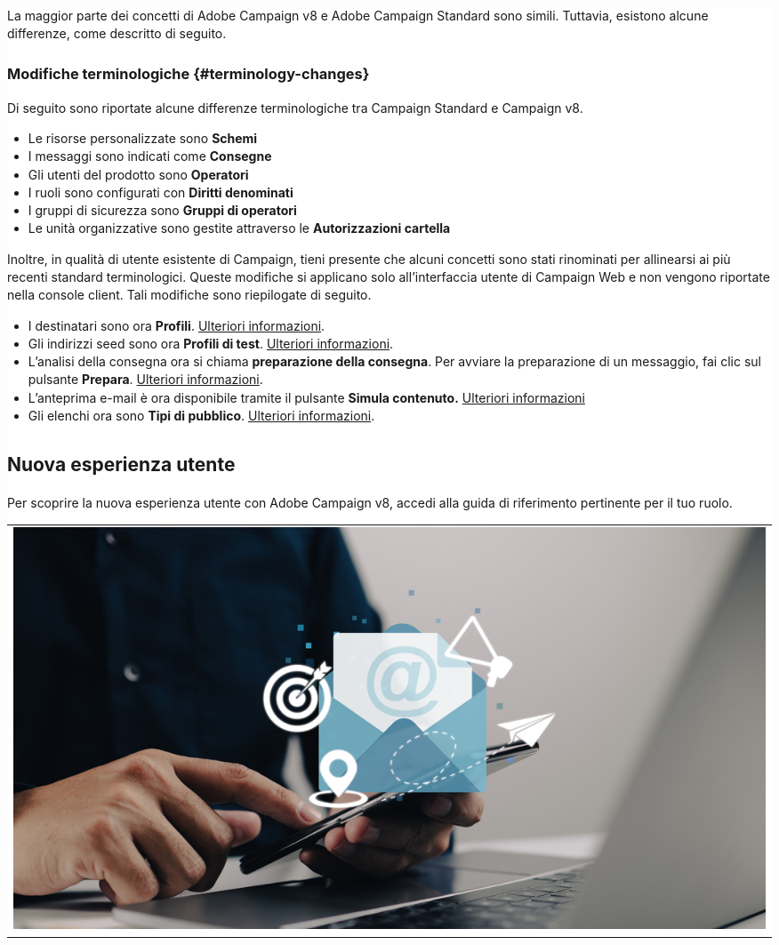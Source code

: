 La maggior parte dei concetti di Adobe Campaign v8 e Adobe Campaign Standard sono simili. Tuttavia, esistono alcune differenze, come descritto di seguito.

### Modifiche terminologiche {#terminology-changes}

Di seguito sono riportate alcune differenze terminologiche tra Campaign Standard e Campaign v8.

* Le risorse personalizzate sono **Schemi**
* I messaggi sono indicati come **Consegne**
* Gli utenti del prodotto sono **Operatori**
* I ruoli sono configurati con **Diritti denominati**
* I gruppi di sicurezza sono **Gruppi di operatori**
* Le unità organizzative sono gestite attraverso le **Autorizzazioni cartella**

Inoltre, in qualità di utente esistente di Campaign, tieni presente che alcuni concetti sono stati rinominati per allinearsi ai più recenti standard terminologici. Queste modifiche si applicano solo all’interfaccia utente di Campaign Web e non vengono riportate nella console client. Tali modifiche sono riepilogate di seguito.

* I destinatari sono ora **Profili**. [Ulteriori informazioni](../../v8/audience/gs-audiences-recipients.md).
* Gli indirizzi seed sono ora **Profili di test**. [Ulteriori informazioni](../../v8/preview-test/test-deliveries.md).
* L’analisi della consegna ora si chiama **preparazione della consegna**. Per avviare la preparazione di un messaggio, fai clic sul pulsante **Prepara**. [Ulteriori informazioni](../../v8/monitor/prepare-send.md).
* L’anteprima e-mail è ora disponibile tramite il pulsante **Simula contenuto.** [Ulteriori informazioni](../../v8/preview-test/preview-test.md)
* Gli elenchi ora sono **Tipi di pubblico**. [Ulteriori informazioni](../../v8/audience/gs-audiences-recipients.md).

## Nuova esperienza utente

Per scoprire la nuova esperienza utente con Adobe Campaign v8, accedi alla guida di riferimento pertinente per il tuo ruolo.

<table>
<tr>
  <td>
    <a href="marketers.md">
      <img alt="Gestione campagne"src="./assets/digital_marketing.jpeg"/>
    </a>